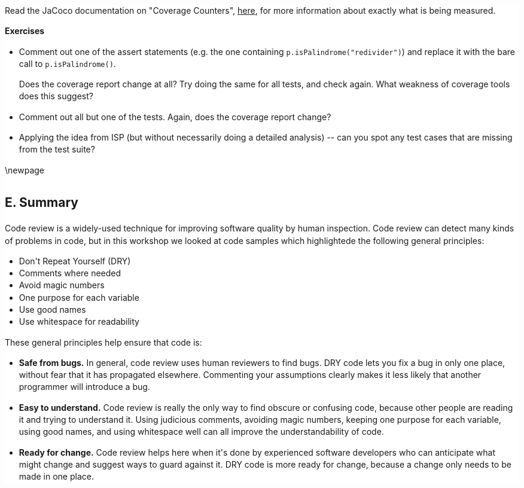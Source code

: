 Read the JaCoco documentation on "Coverage Counters", [here][cov],
for more information about exactly what is being measured.

[cov]: https://www.eclemma.org/jacoco/trunk/doc/counters.html

**Exercises**

- Comment out one of the assert statements (e.g. the one containing
  `p.isPalindrome("redivider")`) and replace it with the bare call to
  `p.isPalindrome()`.

  Does the coverage report change at all? Try doing the same for all
  tests, and check again. What weakness of coverage tools does this
  suggest?

- Comment out all but one of the tests. Again, does the coverage report
  change?

- Applying the idea from ISP (but without necessarily doing a detailed
  analysis) -- can you spot any test cases that are missing from the
  test suite?



\newpage




## E. Summary

Code review is a widely-used technique for improving software quality by
human inspection. Code review can detect many kinds of problems in code,
but in this workshop we looked at code samples which highlightede
the following general principles:

-   Don't Repeat Yourself (DRY)
-   Comments where needed
-   Avoid magic numbers
-   One purpose for each variable
-   Use good names
-   Use whitespace for readability

These general principles help ensure that code is:

-   **Safe from bugs.** In general, code review uses human reviewers to
    find bugs. DRY code lets you fix a bug in only one place, without
    fear that it has propagated elsewhere. Commenting your assumptions
    clearly makes it less likely that another programmer will introduce
    a bug.

-   **Easy to understand.** Code review is really the only way to find
    obscure or confusing code, because other people are reading it and
    trying to understand it. Using judicious comments, avoiding magic
    numbers, keeping one purpose for each variable, using good names,
    and using whitespace well can all improve the understandability of
    code.

-   **Ready for change.** Code review helps here when it's done by
    experienced software developers who can anticipate what might change
    and suggest ways to guard against it. DRY code is more ready for
    change, because a change only needs to be made in one place.


[code-review-stack]: https://codereview.stackexchange.com 
[formatters]: https://en.wikipedia.org/wiki/Prettyprint
[spotless]: https://github.com/diffplug/spotless
[intellij]: https://www.jetbrains.com/idea/
[linter]: https://en.wikipedia.org/wiki/Lint_(software)  
[checkstyle]: http://checkstyle.sourceforge.net/
[spotbugs]: https://spotbugs.github.io/
[pmd]: https://pmd.github.io/
[ant]: https://en.wikipedia.org/wiki/Apache_Ant
[jacoco]: https://www.jacoco.org/jacoco/
[dry-princ]: https://en.wikipedia.org/wiki/Don't_repeat_yourself
[mit-code-rev]: https://web.mit.edu/6.005/www/fa15/classes/04-code-review/
[cc-by-sa]: http://creativecommons.org/licenses/by-sa/4.0/ 
